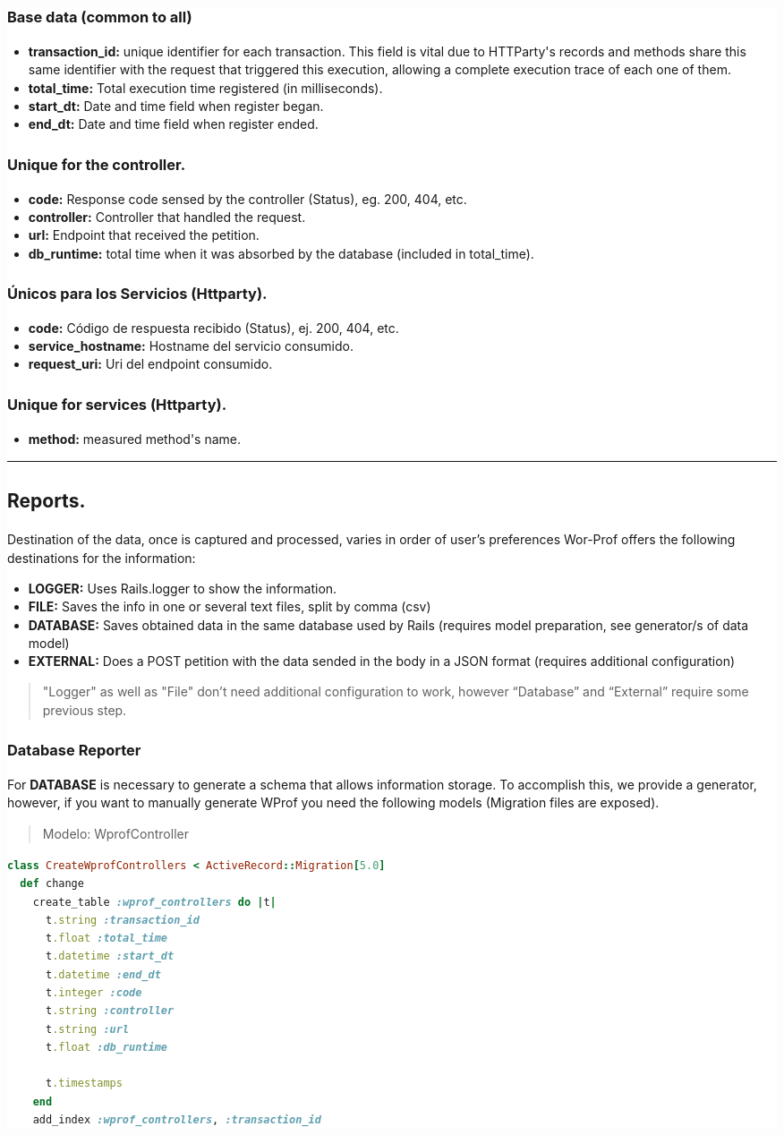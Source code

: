 ### Base data (common to all)

* **transaction_id:** unique identifier for each transaction. This field is vital due to HTTParty's records and methods share this same identifier with the request that triggered this execution, allowing a complete execution trace of each one of them.
* **total_time:** Total execution time registered (in milliseconds).
* **start_dt:** Date and time field when register began.
* **end_dt:** Date and time field when register ended.

### Unique for the controller.

* **code:** Response code sensed by the controller (Status), eg. 200, 404, etc.
* **controller:** Controller that handled the request.
* **url:** Endpoint that received the petition.
* **db_runtime:** total time when it was absorbed by the database (included in total_time).

### Únicos para los Servicios (Httparty).

* **code:** Código de respuesta recibido (Status), ej. 200, 404, etc.
* **service_hostname:** Hostname del servicio consumido.
* **request_uri:** Uri del endpoint consumido.

### Unique for services (Httparty).

* **method:** measured method's name.

---

## Reports.

Destination of the data, once is captured and processed, varies in order of user’s preferences Wor-Prof offers the following destinations for the information:
* **LOGGER:** Uses Rails.logger to show the information.
* **FILE:** Saves the info in one or several text files, split by comma (csv)
* **DATABASE:** Saves obtained data in the same database used by Rails (requires model preparation, see generator/s of data model)
* **EXTERNAL:** Does a POST petition with the data sended in the body in a JSON format (requires additional configuration)

> "Logger" as well as "File" don’t need additional configuration to work, however “Database” and “External” require some previous step.

### Database Reporter

For **DATABASE** is necessary to generate a schema that allows information storage. To accomplish this, we provide a generator, however, if you want to manually generate WProf you need the following models (Migration files are exposed).

> Modelo: WprofController
``` ruby
class CreateWprofControllers < ActiveRecord::Migration[5.0]
  def change
    create_table :wprof_controllers do |t|
      t.string :transaction_id
      t.float :total_time
      t.datetime :start_dt
      t.datetime :end_dt
      t.integer :code
      t.string :controller
      t.string :url
      t.float :db_runtime

      t.timestamps
    end
    add_index :wprof_controllers, :transaction_id
```